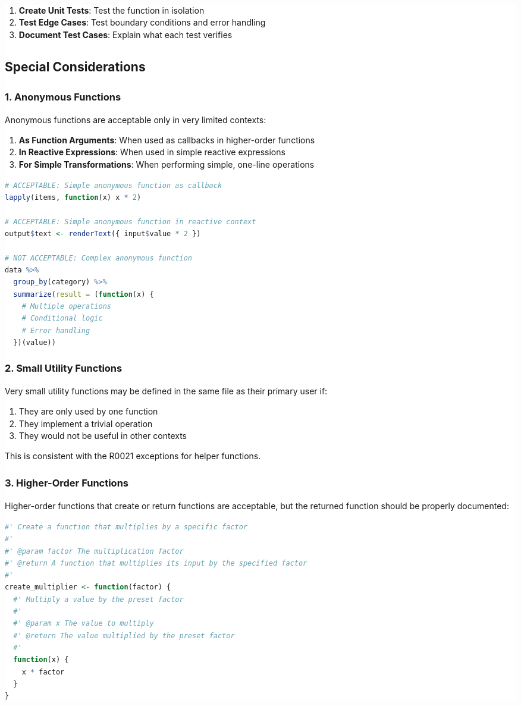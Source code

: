 1. **Create Unit Tests**: Test the function in isolation
2. **Test Edge Cases**: Test boundary conditions and error handling
3. **Document Test Cases**: Explain what each test verifies

## Special Considerations

### 1. Anonymous Functions

Anonymous functions are acceptable only in very limited contexts:

1. **As Function Arguments**: When used as callbacks in higher-order functions
2. **In Reactive Expressions**: When used in simple reactive expressions
3. **For Simple Transformations**: When performing simple, one-line operations

```r
# ACCEPTABLE: Simple anonymous function as callback
lapply(items, function(x) x * 2)

# ACCEPTABLE: Simple anonymous function in reactive context
output$text <- renderText({ input$value * 2 })

# NOT ACCEPTABLE: Complex anonymous function
data %>% 
  group_by(category) %>%
  summarize(result = (function(x) {
    # Multiple operations
    # Conditional logic
    # Error handling
  })(value))
```

### 2. Small Utility Functions

Very small utility functions may be defined in the same file as their primary user if:

1. They are only used by one function
2. They implement a trivial operation
3. They would not be useful in other contexts

This is consistent with the R0021 exceptions for helper functions.

### 3. Higher-Order Functions

Higher-order functions that create or return functions are acceptable, but the returned function should be properly documented:

```r
#' Create a function that multiplies by a specific factor
#'
#' @param factor The multiplication factor
#' @return A function that multiplies its input by the specified factor
#'
create_multiplier <- function(factor) {
  #' Multiply a value by the preset factor
  #'
  #' @param x The value to multiply
  #' @return The value multiplied by the preset factor
  #'
  function(x) {
    x * factor
  }
}
```

